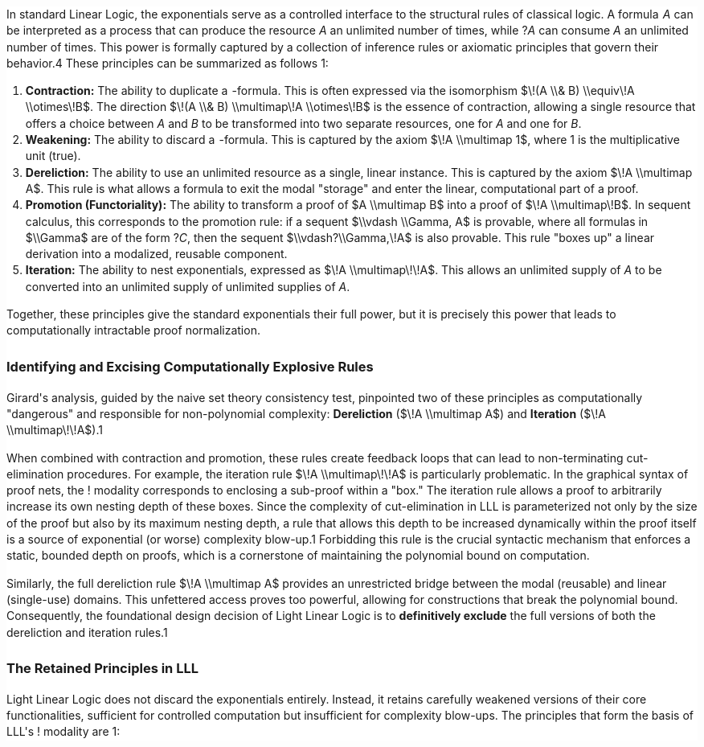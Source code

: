 In standard Linear Logic, the exponentials serve as a controlled interface to the structural rules of classical logic. A formula $\!A$ can be interpreted as a process that can produce the resource $A$ an unlimited number of times, while $?A$ can consume $A$ an unlimited number of times. This power is formally captured by a collection of inference rules or axiomatic principles that govern their behavior.4 These principles can be summarized as follows 1:

1. **Contraction:** The ability to duplicate a $\!$-formula. This is often expressed via the isomorphism $\!(A \\& B) \\equiv\!A \\otimes\!B$. The direction $\!(A \\& B) \\multimap\!A \\otimes\!B$ is the essence of contraction, allowing a single resource that offers a choice between $A$ and $B$ to be transformed into two separate resources, one for $A$ and one for $B$.  
2. **Weakening:** The ability to discard a $\!$-formula. This is captured by the axiom $\!A \\multimap 1$, where $1$ is the multiplicative unit (true).  
3. **Dereliction:** The ability to use an unlimited resource as a single, linear instance. This is captured by the axiom $\!A \\multimap A$. This rule is what allows a formula to exit the modal "storage" and enter the linear, computational part of a proof.  
4. **Promotion (Functoriality):** The ability to transform a proof of $A \\multimap B$ into a proof of $\!A \\multimap\!B$. In sequent calculus, this corresponds to the promotion rule: if a sequent $\\vdash \\Gamma, A$ is provable, where all formulas in $\\Gamma$ are of the form $?C$, then the sequent $\\vdash?\\Gamma,\!A$ is also provable. This rule "boxes up" a linear derivation into a modalized, reusable component.  
5. **Iteration:** The ability to nest exponentials, expressed as $\!A \\multimap\!\!A$. This allows an unlimited supply of $A$ to be converted into an unlimited supply of unlimited supplies of $A$.

Together, these principles give the standard exponentials their full power, but it is precisely this power that leads to computationally intractable proof normalization.

### **Identifying and Excising Computationally Explosive Rules**

Girard's analysis, guided by the naive set theory consistency test, pinpointed two of these principles as computationally "dangerous" and responsible for non-polynomial complexity: **Dereliction** ($\!A \\multimap A$) and **Iteration** ($\!A \\multimap\!\!A$).1

When combined with contraction and promotion, these rules create feedback loops that can lead to non-terminating cut-elimination procedures. For example, the iteration rule $\!A \\multimap\!\!A$ is particularly problematic. In the graphical syntax of proof nets, the \! modality corresponds to enclosing a sub-proof within a "box." The iteration rule allows a proof to arbitrarily increase its own nesting depth of these boxes. Since the complexity of cut-elimination in LLL is parameterized not only by the size of the proof but also by its maximum nesting depth, a rule that allows this depth to be increased dynamically within the proof itself is a source of exponential (or worse) complexity blow-up.1 Forbidding this rule is the crucial syntactic mechanism that enforces a static, bounded depth on proofs, which is a cornerstone of maintaining the polynomial bound on computation.

Similarly, the full dereliction rule $\!A \\multimap A$ provides an unrestricted bridge between the modal (reusable) and linear (single-use) domains. This unfettered access proves too powerful, allowing for constructions that break the polynomial bound. Consequently, the foundational design decision of Light Linear Logic is to **definitively exclude** the full versions of both the dereliction and iteration rules.1

### **The Retained Principles in LLL**

Light Linear Logic does not discard the exponentials entirely. Instead, it retains carefully weakened versions of their core functionalities, sufficient for controlled computation but insufficient for complexity blow-ups. The principles that form the basis of LLL's \! modality are 1:
